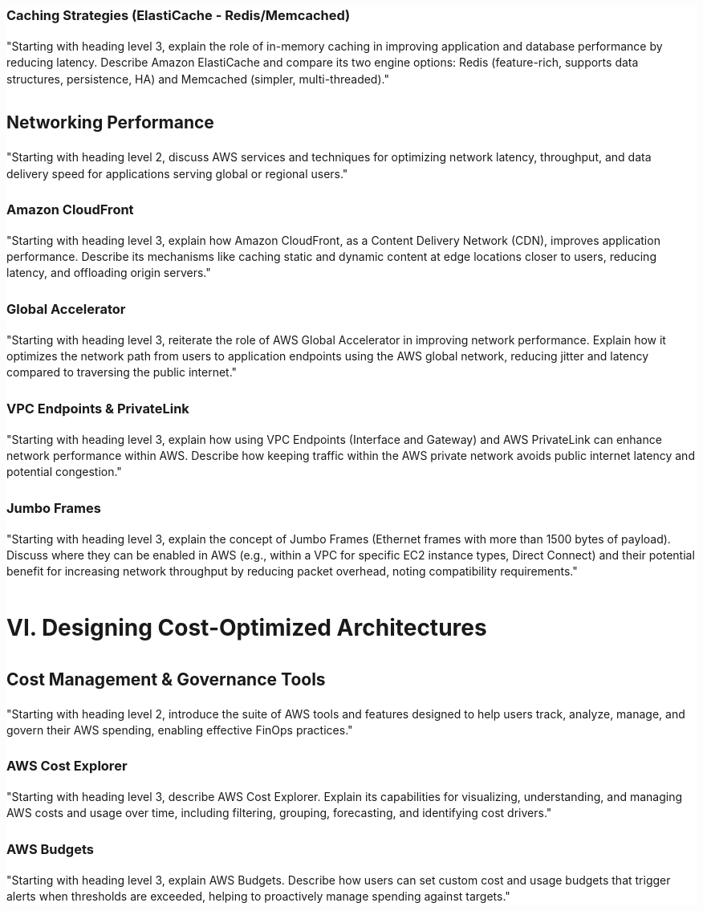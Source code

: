 ### Caching Strategies (ElastiCache - Redis/Memcached)
"Starting with heading level 3, explain the role of in-memory caching in improving application and database performance by reducing latency. Describe Amazon ElastiCache and compare its two engine options: Redis (feature-rich, supports data structures, persistence, HA) and Memcached (simpler, multi-threaded)."

## Networking Performance
"Starting with heading level 2, discuss AWS services and techniques for optimizing network latency, throughput, and data delivery speed for applications serving global or regional users."

### Amazon CloudFront
"Starting with heading level 3, explain how Amazon CloudFront, as a Content Delivery Network (CDN), improves application performance. Describe its mechanisms like caching static and dynamic content at edge locations closer to users, reducing latency, and offloading origin servers."

### Global Accelerator
"Starting with heading level 3, reiterate the role of AWS Global Accelerator in improving network performance. Explain how it optimizes the network path from users to application endpoints using the AWS global network, reducing jitter and latency compared to traversing the public internet."

### VPC Endpoints & PrivateLink
"Starting with heading level 3, explain how using VPC Endpoints (Interface and Gateway) and AWS PrivateLink can enhance network performance within AWS. Describe how keeping traffic within the AWS private network avoids public internet latency and potential congestion."

### Jumbo Frames
"Starting with heading level 3, explain the concept of Jumbo Frames (Ethernet frames with more than 1500 bytes of payload). Discuss where they can be enabled in AWS (e.g., within a VPC for specific EC2 instance types, Direct Connect) and their potential benefit for increasing network throughput by reducing packet overhead, noting compatibility requirements."

# VI. Designing Cost-Optimized Architectures

## Cost Management & Governance Tools
"Starting with heading level 2, introduce the suite of AWS tools and features designed to help users track, analyze, manage, and govern their AWS spending, enabling effective FinOps practices."

### AWS Cost Explorer
"Starting with heading level 3, describe AWS Cost Explorer. Explain its capabilities for visualizing, understanding, and managing AWS costs and usage over time, including filtering, grouping, forecasting, and identifying cost drivers."

### AWS Budgets
"Starting with heading level 3, explain AWS Budgets. Describe how users can set custom cost and usage budgets that trigger alerts when thresholds are exceeded, helping to proactively manage spending against targets."
